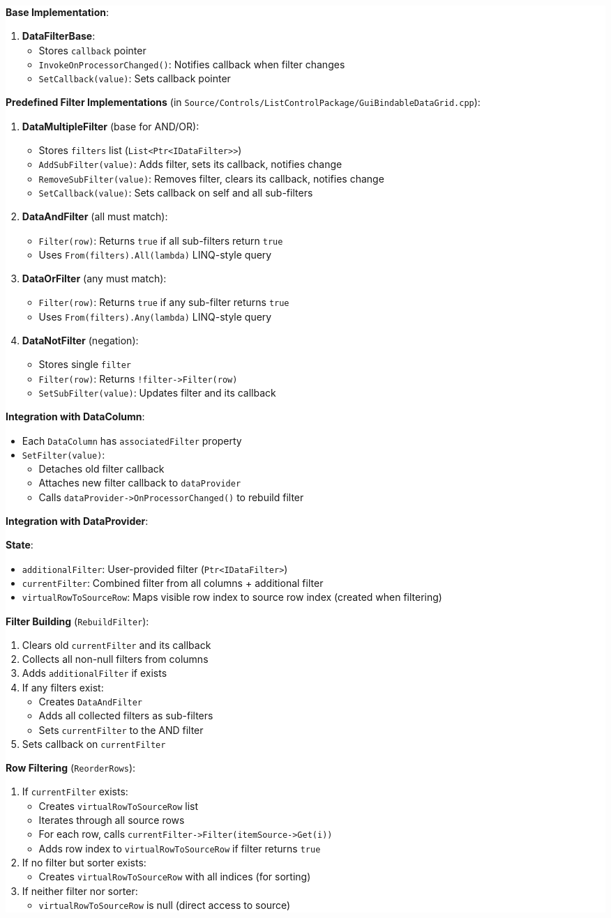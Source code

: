 **Base Implementation**:

1. **DataFilterBase**:
   - Stores `callback` pointer
   - `InvokeOnProcessorChanged()`: Notifies callback when filter changes
   - `SetCallback(value)`: Sets callback pointer

**Predefined Filter Implementations** (in `Source/Controls/ListControlPackage/GuiBindableDataGrid.cpp`):

1. **DataMultipleFilter** (base for AND/OR):
   - Stores `filters` list (`List<Ptr<IDataFilter>>`)
   - `AddSubFilter(value)`: Adds filter, sets its callback, notifies change
   - `RemoveSubFilter(value)`: Removes filter, clears its callback, notifies change
   - `SetCallback(value)`: Sets callback on self and all sub-filters

2. **DataAndFilter** (all must match):
   - `Filter(row)`: Returns `true` if all sub-filters return `true`
   - Uses `From(filters).All(lambda)` LINQ-style query

3. **DataOrFilter** (any must match):
   - `Filter(row)`: Returns `true` if any sub-filter returns `true`
   - Uses `From(filters).Any(lambda)` LINQ-style query

4. **DataNotFilter** (negation):
   - Stores single `filter`
   - `Filter(row)`: Returns `!filter->Filter(row)`
   - `SetSubFilter(value)`: Updates filter and its callback

**Integration with DataColumn**:

- Each `DataColumn` has `associatedFilter` property
- `SetFilter(value)`:
  - Detaches old filter callback
  - Attaches new filter callback to `dataProvider`
  - Calls `dataProvider->OnProcessorChanged()` to rebuild filter

**Integration with DataProvider**:

**State**:
- `additionalFilter`: User-provided filter (`Ptr<IDataFilter>`)
- `currentFilter`: Combined filter from all columns + additional filter
- `virtualRowToSourceRow`: Maps visible row index to source row index (created when filtering)

**Filter Building** (`RebuildFilter`):
1. Clears old `currentFilter` and its callback
2. Collects all non-null filters from columns
3. Adds `additionalFilter` if exists
4. If any filters exist:
   - Creates `DataAndFilter`
   - Adds all collected filters as sub-filters
   - Sets `currentFilter` to the AND filter
5. Sets callback on `currentFilter`

**Row Filtering** (`ReorderRows`):
1. If `currentFilter` exists:
   - Creates `virtualRowToSourceRow` list
   - Iterates through all source rows
   - For each row, calls `currentFilter->Filter(itemSource->Get(i))`
   - Adds row index to `virtualRowToSourceRow` if filter returns `true`
2. If no filter but sorter exists:
   - Creates `virtualRowToSourceRow` with all indices (for sorting)
3. If neither filter nor sorter:
   - `virtualRowToSourceRow` is null (direct access to source)
